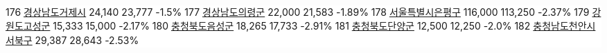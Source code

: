   <tr class="item">
    <td>176</td>
    <td><a href="/apt/경상남도거제시">경상남도거제시</a></td>
    <td>24,140</td>
    <td>23,777</td>
    <td>-1.5%</td>
  </tr>

  <tr class="item">
    <td>177</td>
    <td><a href="/apt/경상남도의령군">경상남도의령군</a></td>
    <td>22,000</td>
    <td>21,583</td>
    <td>-1.89%</td>
  </tr>

  <tr class="item">
    <td>178</td>
    <td><a href="/apt/서울특별시은평구">서울특별시은평구</a></td>
    <td>116,000</td>
    <td>113,250</td>
    <td>-2.37%</td>
  </tr>

  <tr class="item">
    <td>179</td>
    <td><a href="/apt/강원도고성군">강원도고성군</a></td>
    <td>15,333</td>
    <td>15,000</td>
    <td>-2.17%</td>
  </tr>

  <tr class="item">
    <td>180</td>
    <td><a href="/apt/충청북도음성군">충청북도음성군</a></td>
    <td>18,265</td>
    <td>17,733</td>
    <td>-2.91%</td>
  </tr>

  <tr class="item">
    <td>181</td>
    <td><a href="/apt/충청북도단양군">충청북도단양군</a></td>
    <td>12,500</td>
    <td>12,250</td>
    <td>-2.0%</td>
  </tr>

  <tr class="item">
    <td>182</td>
    <td><a href="/apt/충청남도천안시서북구">충청남도천안시서북구</a></td>
    <td>29,387</td>
    <td>28,643</td>
    <td>-2.53%</td>
  </tr>
